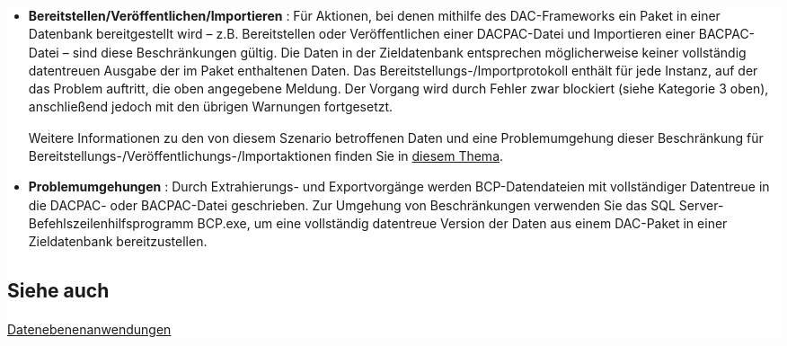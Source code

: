 -   **Bereitstellen/Veröffentlichen/Importieren** : Für Aktionen, bei denen mithilfe des DAC-Frameworks ein Paket in einer Datenbank bereitgestellt wird – z.B. Bereitstellen oder Veröffentlichen einer DACPAC-Datei und Importieren einer BACPAC-Datei – sind diese Beschränkungen gültig. Die Daten in der Zieldatenbank entsprechen möglicherweise keiner vollständig datentreuen Ausgabe der im Paket enthaltenen Daten. Das Bereitstellungs-/Importprotokoll enthält für jede Instanz, auf der das Problem auftritt, die oben angegebene Meldung. Der Vorgang wird durch Fehler zwar blockiert (siehe Kategorie 3 oben), anschließend jedoch mit den übrigen Warnungen fortgesetzt.  
  
     Weitere Informationen zu den von diesem Szenario betroffenen Daten und eine Problemumgehung dieser Beschränkung für Bereitstellungs-/Veröffentlichungs-/Importaktionen finden Sie in [diesem Thema](http://go.microsoft.com/fwlink/?LinkId=267087).  
  
-   **Problemumgehungen** : Durch Extrahierungs- und Exportvorgänge werden BCP-Datendateien mit vollständiger Datentreue in die DACPAC- oder BACPAC-Datei geschrieben. Zur Umgehung von Beschränkungen verwenden Sie das SQL Server-Befehlszeilenhilfsprogramm BCP.exe, um eine vollständig datentreue Version der Daten aus einem DAC-Paket in einer Zieldatenbank bereitzustellen.  
  
## <a name="see-also"></a>Siehe auch  
 [Datenebenenanwendungen](data-tier-applications.md)  
  
  
